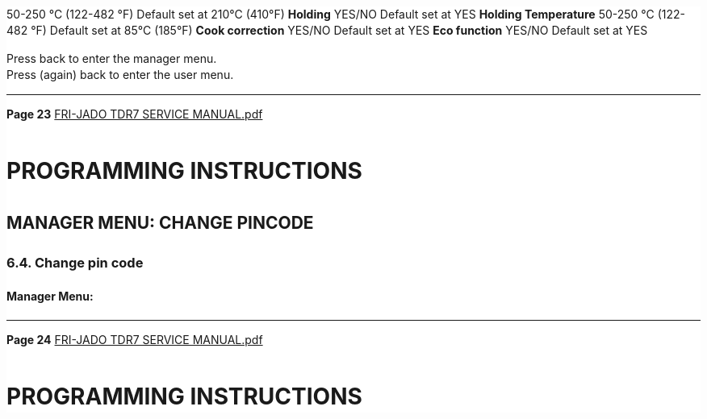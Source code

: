 <td>50-250 °C (122-482 °F)</td>
<td>Default set at 210°C (410°F)</td>
</tr>
<tr>
<td><strong>Holding</strong></td>
<td>YES/NO</td>
<td>Default set at YES</td>
</tr>
<tr>
<td><strong>Holding Temperature</strong></td>
<td>50-250 °C (122-482 °F)</td>
<td>Default set at 85°C (185°F)</td>
</tr>
<tr>
<td><strong>Cook correction</strong></td>
<td>YES/NO</td>
<td>Default set at YES</td>
</tr>
<tr>
<td><strong>Eco function</strong></td>
<td>YES/NO</td>
<td>Default set at YES</td>
</tr>
</tbody>
</table>

Press back to enter the manager menu.  
Press (again) back to enter the user menu.

---
**Page 23**
[FRI-JADO TDR7 SERVICE MANUAL.pdf](https://impaqxprocloudstorage.blob.core.windows.net/9df6bc18-672d-4fba-a58c-c442c9d468f4/a01487af-0d44-42de-af94-c1dfe0c345c0/pdf/FRI-JADO%20TDR7%20SERVICE%20MANUAL.pdf#page=23)
# PROGRAMMING INSTRUCTIONS

## MANAGER MENU: CHANGE PINCODE

### 6.4. Change pin code

#### Manager Menu:

---
**Page 24**
[FRI-JADO TDR7 SERVICE MANUAL.pdf](https://impaqxprocloudstorage.blob.core.windows.net/9df6bc18-672d-4fba-a58c-c442c9d468f4/a01487af-0d44-42de-af94-c1dfe0c345c0/pdf/FRI-JADO%20TDR7%20SERVICE%20MANUAL.pdf#page=24)
# PROGRAMMING INSTRUCTIONS
